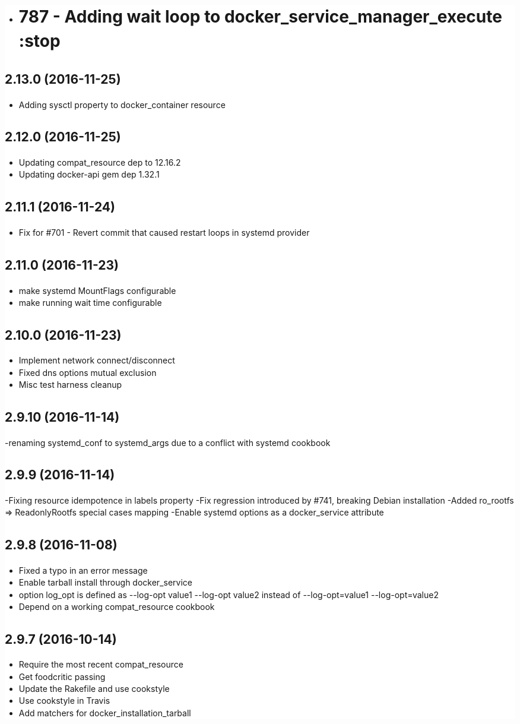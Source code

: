 - # 787 - Adding wait loop to docker_service_manager_execute :stop

## 2.13.0 (2016-11-25)

- Adding sysctl property to docker_container resource

## 2.12.0 (2016-11-25)

- Updating compat_resource dep to 12.16.2
- Updating docker-api gem dep 1.32.1

## 2.11.1 (2016-11-24)

- Fix for #701 - Revert commit that caused restart loops in systemd provider

## 2.11.0 (2016-11-23)

- make systemd MountFlags configurable
- make running wait time configurable

## 2.10.0 (2016-11-23)

- Implement network connect/disconnect
- Fixed dns options mutual exclusion
- Misc test harness cleanup

## 2.9.10 (2016-11-14)

-renaming systemd_conf to systemd_args due to a conflict with systemd cookbook

## 2.9.9 (2016-11-14)

-Fixing resource idempotence in labels property -Fix regression introduced by #741, breaking Debian installation -Added ro_rootfs => ReadonlyRootfs special cases mapping -Enable systemd options as a docker_service attribute

## 2.9.8 (2016-11-08)

- Fixed a typo in an error message
- Enable tarball install through docker_service
- option log_opt is defined as --log-opt value1 --log-opt value2 instead of --log-opt=value1 --log-opt=value2
- Depend on a working compat_resource cookbook

## 2.9.7 (2016-10-14)

- Require the most recent compat_resource
- Get foodcritic passing
- Update the Rakefile and use cookstyle
- Use cookstyle in Travis
- Add matchers for docker_installation_tarball
